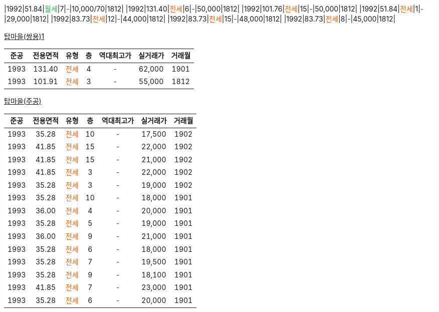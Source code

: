 |1992|51.84|<span style="color:#34a853">월세</span>|7|<span style="color:#444444">-</span>|10,000/70|1812|
|1992|131.40|<span style="color:#ff5a00">전세</span>|6|<span style="color:#444444">-</span>|50,000|1812|
|1992|101.76|<span style="color:#ff5a00">전세</span>|15|<span style="color:#444444">-</span>|50,000|1812|
|1992|51.84|<span style="color:#ff5a00">전세</span>|1|<span style="color:#444444">-</span>|29,000|1812|
|1992|83.73|<span style="color:#ff5a00">전세</span>|12|<span style="color:#444444">-</span>|44,000|1812|
|1992|83.73|<span style="color:#ff5a00">전세</span>|15|<span style="color:#444444">-</span>|48,000|1812|
|1992|83.73|<span style="color:#ff5a00">전세</span>|8|<span style="color:#444444">-</span>|45,000|1812|


<script async src="//pagead2.googlesyndication.com/pagead/js/adsbygoogle.js"></script>

<ins class="adsbygoogle"
     style="display:block"
     data-ad-client="ca-pub-2446590836940007"
     data-ad-slot="1659523306"
     data-ad-format="auto"
     data-full-width-responsive="true"></ins>
<script>
(adsbygoogle = window.adsbygoogle || []).push({});
</script>


[탑마을(쌍용)1](https://search.naver.com/search.naver?query=%EA%B2%BD%EA%B8%B0%EB%8F%84+%EC%84%B1%EB%82%A8%EC%8B%9C+%EB%B6%84%EB%8B%B9%EA%B5%AC+%EC%95%BC%ED%83%91%EB%8F%99+%ED%83%91%EB%A7%88%EC%9D%84%28%EC%8C%8D%EC%9A%A9%291)

|준공|전용면적|유형|층|역대최고가|실거래가|거래월|
|:---:|:---:|:---:|:---:|:---:|:---:|:---:|
|1993|131.40|<span style="color:#ff5a00">전세</span>|4|<span style="color:#444444">-</span>|62,000|1901|
|1993|101.91|<span style="color:#ff5a00">전세</span>|3|<span style="color:#444444">-</span>|55,000|1812|

[탑마을(주공)](https://search.naver.com/search.naver?query=%EA%B2%BD%EA%B8%B0%EB%8F%84+%EC%84%B1%EB%82%A8%EC%8B%9C+%EB%B6%84%EB%8B%B9%EA%B5%AC+%EC%95%BC%ED%83%91%EB%8F%99+%ED%83%91%EB%A7%88%EC%9D%84%28%EC%A3%BC%EA%B3%B5%29)

|준공|전용면적|유형|층|역대최고가|실거래가|거래월|
|:---:|:---:|:---:|:---:|:---:|:---:|:---:|
|1993|35.28|<span style="color:#ff5a00">전세</span>|10|<span style="color:#444444">-</span>|17,500|1902|
|1993|41.85|<span style="color:#ff5a00">전세</span>|15|<span style="color:#444444">-</span>|22,000|1902|
|1993|41.85|<span style="color:#ff5a00">전세</span>|15|<span style="color:#444444">-</span>|21,000|1902|
|1993|41.85|<span style="color:#ff5a00">전세</span>|3|<span style="color:#444444">-</span>|22,000|1902|
|1993|35.28|<span style="color:#ff5a00">전세</span>|3|<span style="color:#444444">-</span>|19,000|1902|
|1993|35.28|<span style="color:#ff5a00">전세</span>|10|<span style="color:#444444">-</span>|18,000|1901|
|1993|36.00|<span style="color:#ff5a00">전세</span>|4|<span style="color:#444444">-</span>|20,000|1901|
|1993|35.28|<span style="color:#ff5a00">전세</span>|5|<span style="color:#444444">-</span>|19,000|1901|
|1993|36.00|<span style="color:#ff5a00">전세</span>|9|<span style="color:#444444">-</span>|21,000|1901|
|1993|35.28|<span style="color:#ff5a00">전세</span>|6|<span style="color:#444444">-</span>|18,000|1901|
|1993|35.28|<span style="color:#ff5a00">전세</span>|7|<span style="color:#444444">-</span>|19,500|1901|
|1993|35.28|<span style="color:#ff5a00">전세</span>|9|<span style="color:#444444">-</span>|18,100|1901|
|1993|41.85|<span style="color:#ff5a00">전세</span>|7|<span style="color:#444444">-</span>|23,000|1901|
|1993|35.28|<span style="color:#ff5a00">전세</span>|6|<span style="color:#444444">-</span>|20,000|1901|